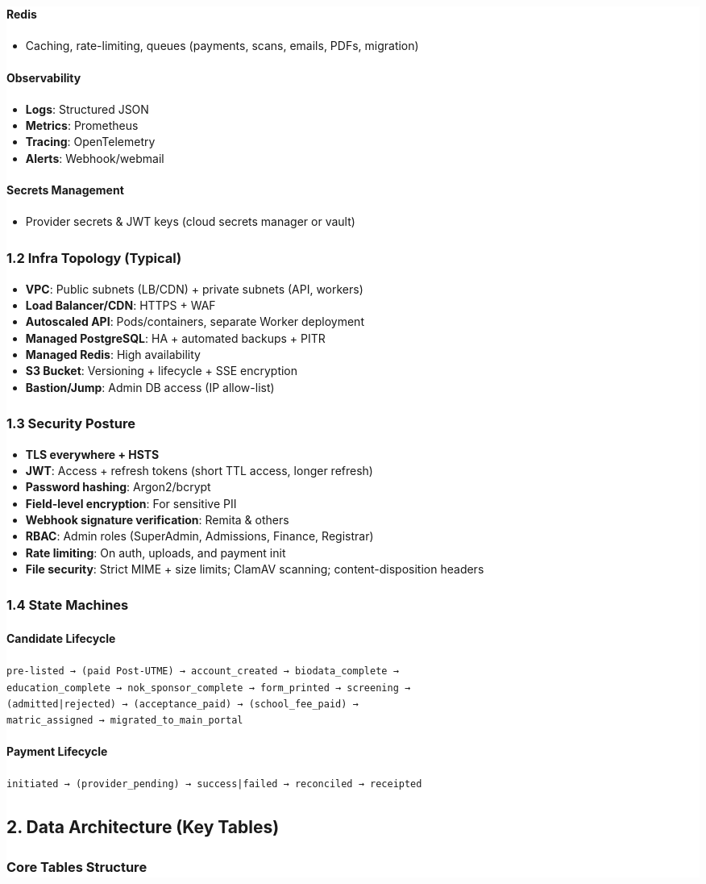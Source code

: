 #### **Redis**
- Caching, rate-limiting, queues (payments, scans, emails, PDFs, migration)

#### **Observability**
- **Logs**: Structured JSON
- **Metrics**: Prometheus
- **Tracing**: OpenTelemetry
- **Alerts**: Webhook/webmail

#### **Secrets Management**
- Provider secrets & JWT keys (cloud secrets manager or vault)

### 1.2 Infra Topology (Typical)

- **VPC**: Public subnets (LB/CDN) + private subnets (API, workers)
- **Load Balancer/CDN**: HTTPS + WAF
- **Autoscaled API**: Pods/containers, separate Worker deployment
- **Managed PostgreSQL**: HA + automated backups + PITR
- **Managed Redis**: High availability
- **S3 Bucket**: Versioning + lifecycle + SSE encryption
- **Bastion/Jump**: Admin DB access (IP allow-list)

### 1.3 Security Posture

- **TLS everywhere + HSTS**
- **JWT**: Access + refresh tokens (short TTL access, longer refresh)
- **Password hashing**: Argon2/bcrypt
- **Field-level encryption**: For sensitive PII
- **Webhook signature verification**: Remita & others
- **RBAC**: Admin roles (SuperAdmin, Admissions, Finance, Registrar)
- **Rate limiting**: On auth, uploads, and payment init
- **File security**: Strict MIME + size limits; ClamAV scanning; content-disposition headers

### 1.4 State Machines

#### **Candidate Lifecycle**
```
pre-listed → (paid Post-UTME) → account_created → biodata_complete → 
education_complete → nok_sponsor_complete → form_printed → screening → 
(admitted|rejected) → (acceptance_paid) → (school_fee_paid) → 
matric_assigned → migrated_to_main_portal
```

#### **Payment Lifecycle**
```
initiated → (provider_pending) → success|failed → reconciled → receipted
```

## 2. Data Architecture (Key Tables)

### **Core Tables Structure**
